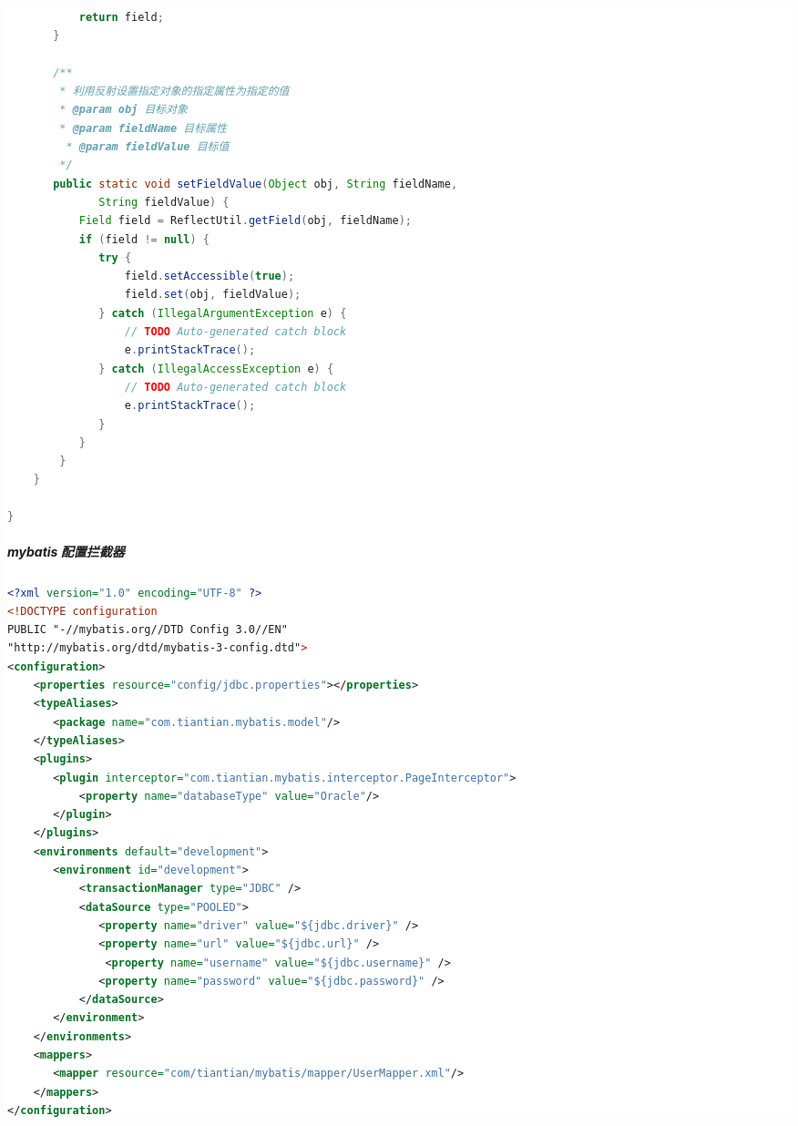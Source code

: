 ```java
           return field;
       }
 
       /**
        * 利用反射设置指定对象的指定属性为指定的值
        * @param obj 目标对象
        * @param fieldName 目标属性
         * @param fieldValue 目标值
        */
       public static void setFieldValue(Object obj, String fieldName,
              String fieldValue) {
           Field field = ReflectUtil.getField(obj, fieldName);
           if (field != null) {
              try {
                  field.setAccessible(true);
                  field.set(obj, fieldValue);
              } catch (IllegalArgumentException e) {
                  // TODO Auto-generated catch block
                  e.printStackTrace();
              } catch (IllegalAccessException e) {
                  // TODO Auto-generated catch block
                  e.printStackTrace();
              }
           }
        }
    }
 
}
```

##### mybatis 配置拦截器

```xml
<?xml version="1.0" encoding="UTF-8" ?>
<!DOCTYPE configuration
PUBLIC "-//mybatis.org//DTD Config 3.0//EN"
"http://mybatis.org/dtd/mybatis-3-config.dtd">
<configuration>
	<properties resource="config/jdbc.properties"></properties>
	<typeAliases>
	   <package name="com.tiantian.mybatis.model"/>
	</typeAliases>
	<plugins>
	   <plugin interceptor="com.tiantian.mybatis.interceptor.PageInterceptor">
	       <property name="databaseType" value="Oracle"/>
	   </plugin>
	</plugins>
	<environments default="development">
	   <environment id="development">
	       <transactionManager type="JDBC" />
	       <dataSource type="POOLED">
	          <property name="driver" value="${jdbc.driver}" />
	          <property name="url" value="${jdbc.url}" />
	           <property name="username" value="${jdbc.username}" />
	          <property name="password" value="${jdbc.password}" />
	       </dataSource>
	   </environment>
	</environments>
	<mappers>
	   <mapper resource="com/tiantian/mybatis/mapper/UserMapper.xml"/>
	</mappers>
</configuration>
```
